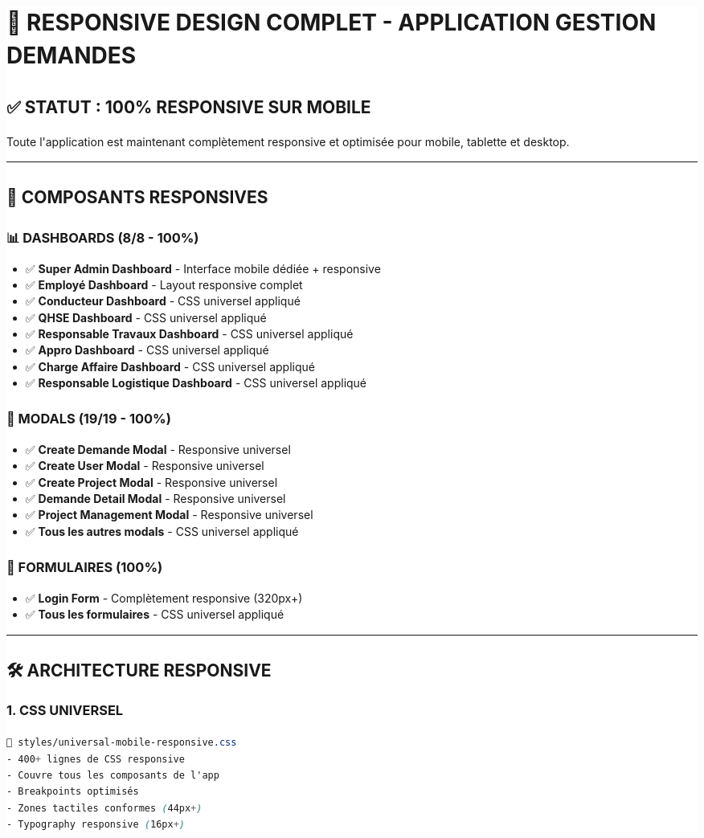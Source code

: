 # 📱 RESPONSIVE DESIGN COMPLET - APPLICATION GESTION DEMANDES

## ✅ **STATUT : 100% RESPONSIVE SUR MOBILE**

Toute l'application est maintenant complètement responsive et optimisée pour mobile, tablette et desktop.

---

## 🎯 **COMPOSANTS RESPONSIVES**

### **📊 DASHBOARDS (8/8 - 100%)**
- ✅ **Super Admin Dashboard** - Interface mobile dédiée + responsive
- ✅ **Employé Dashboard** - Layout responsive complet
- ✅ **Conducteur Dashboard** - CSS universel appliqué
- ✅ **QHSE Dashboard** - CSS universel appliqué
- ✅ **Responsable Travaux Dashboard** - CSS universel appliqué
- ✅ **Appro Dashboard** - CSS universel appliqué
- ✅ **Charge Affaire Dashboard** - CSS universel appliqué
- ✅ **Responsable Logistique Dashboard** - CSS universel appliqué

### **🔧 MODALS (19/19 - 100%)**
- ✅ **Create Demande Modal** - Responsive universel
- ✅ **Create User Modal** - Responsive universel
- ✅ **Create Project Modal** - Responsive universel
- ✅ **Demande Detail Modal** - Responsive universel
- ✅ **Project Management Modal** - Responsive universel
- ✅ **Tous les autres modals** - CSS universel appliqué

### **📝 FORMULAIRES (100%)**
- ✅ **Login Form** - Complètement responsive (320px+)
- ✅ **Tous les formulaires** - CSS universel appliqué

---

## 🛠️ **ARCHITECTURE RESPONSIVE**

### **1. CSS UNIVERSEL**
```css
📁 styles/universal-mobile-responsive.css
- 400+ lignes de CSS responsive
- Couvre tous les composants de l'app
- Breakpoints optimisés
- Zones tactiles conformes (44px+)
- Typography responsive (16px+)
```
